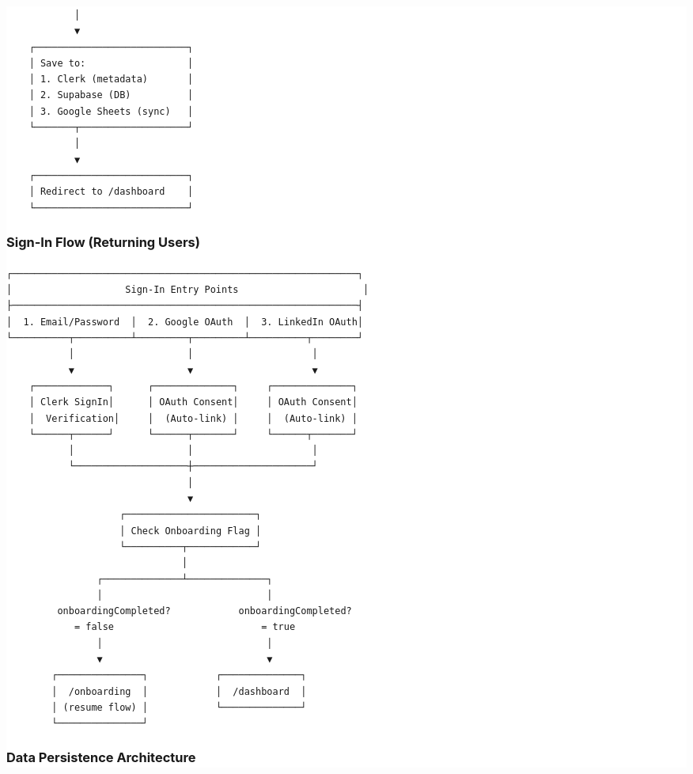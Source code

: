 ```
            │
            ▼
    ┌───────────────────────────┐
    │ Save to:                  │
    │ 1. Clerk (metadata)       │
    │ 2. Supabase (DB)          │
    │ 3. Google Sheets (sync)   │
    └───────┬───────────────────┘
            │
            ▼
    ┌───────────────────────────┐
    │ Redirect to /dashboard    │
    └───────────────────────────┘
```

### Sign-In Flow (Returning Users)

```
┌─────────────────────────────────────────────────────────────┐
│                    Sign-In Entry Points                      │
├─────────────────────────────────────────────────────────────┤
│  1. Email/Password  │  2. Google OAuth  │  3. LinkedIn OAuth│
└──────────┬──────────┴─────────┬─────────┴──────────┬────────┘
           │                    │                     │
           ▼                    ▼                     ▼
    ┌─────────────┐      ┌──────────────┐     ┌──────────────┐
    │ Clerk SignIn│      │ OAuth Consent│     │ OAuth Consent│
    │  Verification│     │  (Auto-link) │     │  (Auto-link) │
    └──────┬──────┘      └──────┬───────┘     └──────┬───────┘
           │                    │                     │
           └────────────────────┼─────────────────────┘
                                │
                                ▼
                    ┌───────────────────────┐
                    │ Check Onboarding Flag │
                    └──────────┬────────────┘
                               │
                ┌──────────────┴──────────────┐
                │                             │
         onboardingCompleted?            onboardingCompleted?
            = false                          = true
                │                             │
                ▼                             ▼
        ┌───────────────┐            ┌──────────────┐
        │  /onboarding  │            │  /dashboard  │
        │ (resume flow) │            └──────────────┘
        └───────────────┘
```

### Data Persistence Architecture
